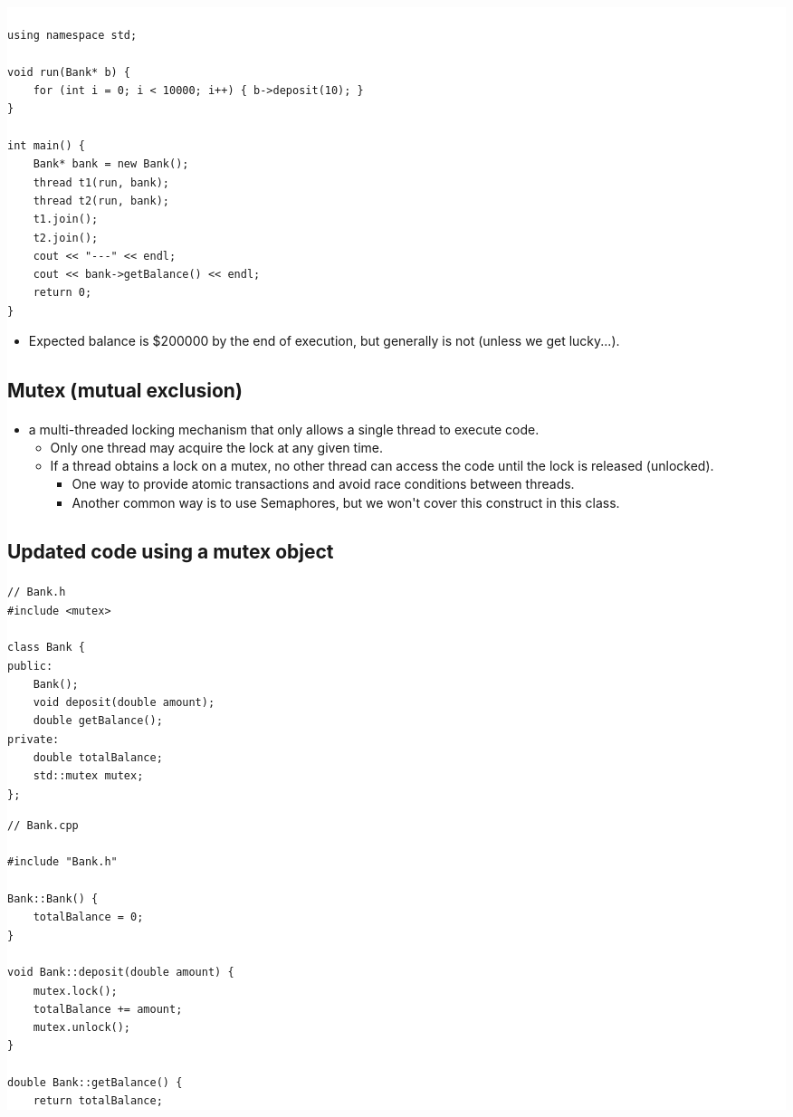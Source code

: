 ```

using namespace std;

void run(Bank* b) {
	for (int i = 0; i < 10000; i++) { b->deposit(10); }
}

int main() {
	Bank* bank = new Bank();
	thread t1(run, bank);
	thread t2(run, bank);
	t1.join();
	t2.join();
	cout << "---" << endl;
	cout << bank->getBalance() << endl;
	return 0;
}
```

* Expected balance is $200000 by the end of execution, but generally is not (unless we get lucky...).

## Mutex (mutual exclusion)
* a multi-threaded locking mechanism that only allows a single thread to execute code.
	* Only one thread may acquire the lock at any given time.
	* If a thread obtains a lock on a mutex, no other thread can access the code until the lock is released (unlocked).
		* One way to provide atomic transactions and avoid race conditions between threads.
		* Another common way is to use Semaphores, but we won't cover this construct in this class.

## Updated code using a mutex object

```
// Bank.h
#include <mutex>

class Bank {
public:
	Bank();
	void deposit(double amount);
	double getBalance();
private:
	double totalBalance;
	std::mutex mutex;
};
```
```
// Bank.cpp

#include "Bank.h"

Bank::Bank() {
	totalBalance = 0;
}

void Bank::deposit(double amount) {
	mutex.lock();
	totalBalance += amount;
	mutex.unlock();
}

double Bank::getBalance() {
	return totalBalance;
```
